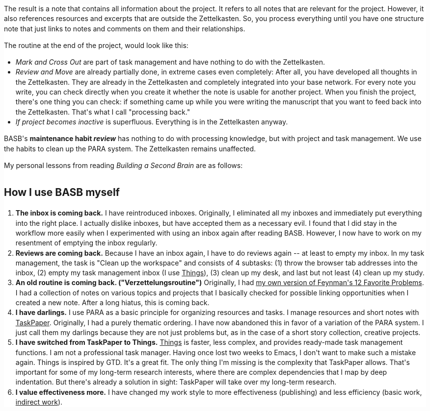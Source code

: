 The result is a note that contains all information about the project. It refers to all notes that are relevant for the project. However, it also references resources and excerpts that are outside the Zettelkasten. So, you process everything until you have one structure note that just links to notes and comments on them and their relationships.

The routine at the end of the project, would look like this:

- *Mark and Cross Out* are part of task management and have nothing to do with the Zettelkasten.
- *Review and Move* are already partially done, in extreme cases even completely: After all, you have developed all thoughts in the Zettelkasten. They are already in the Zettelkasten and completely integrated into your base network. For every note you write, you can check directly when you create it whether the note is usable for another project. When you finish the project, there's one thing you can check: if something came up while you were writing the manuscript that you want to feed back into the Zettelkasten. That's what I call "processing back."
- *If project becomes inactive* is superfluous. Everything is in the Zettelkasten anyway.

BASB's **maintenance habit _review_** has nothing to do with processing knowledge, but with project and task management. We use the habits to clean up the PARA system. The Zettelkasten remains unaffected.

My personal lessons from reading *Building a Second Brain* are as follows:

## How I use BASB myself

1. **The inbox is coming back.** I have reintroduced inboxes. Originally, I eliminated all my inboxes and immediately put everything into the right place. I actually dislike inboxes, but have accepted them as a necessary evil. I found that I did stay in the workflow more easily when I experimented with using an inbox again after reading BASB. However, I now have to work on my resentment of emptying the inbox regularly.
2. **Reviews are coming back.** Because I have an inbox again, I have to do reviews again -- at least to empty my inbox. In my task management, the task is "Clean up the workspace" and consists of 4 subtasks: (1) throw the browser tab addresses into the inbox, (2) empty my task management inbox (I use [Things](https://culturedcode.com/things/)), (3) clean up my desk, and last but not least (4) clean up my study.
3. **An old routine is coming back. ("Verzettelungsroutine")** Originally, I had [my own version of Feynman's 12 Favorite Problems](https://zettelkasten.de/posts/write-book-without-even-trying-so-hard/). I had a collection of notes on various topics and projects that I basically checked for possible linking opportunities when I created a new note. After a long hiatus, this is coming back.
4. **I have darlings.** I use PARA as a basic principle for organizing resources and tasks. I manage resources and short notes with [TaskPaper](https://www.taskpaper.com/). Originally, I had a purely thematic ordering. I have now abandoned this in favor of a variation of the PARA system. I just call them my darlings because they are not just problems but, as in the case of a short story collection, creative projects.
5. **I have switched from TaskPaper to Things.** [Things](https://culturedcode.com/things/) is faster, less complex, and provides ready-made task management functions. I am not a professional task manager. Having once lost two weeks to Emacs, I don't want to make such a mistake again. Things is inspired by GTD. It's a great fit. The only thing I'm missing is the complexity that TaskPaper allows. That's important for some of my long-term research interests, where there are complex dependencies that I map by deep indentation. But there's already a solution in sight: TaskPaper will take over my long-term research.
6. **I value effectiveness more.** I have changed my work style to more effectiveness (publishing) and less efficiency (basic work, [indirect work](https://zettelkasten.de/posts/write-book-without-even-trying-so-hard/)).
